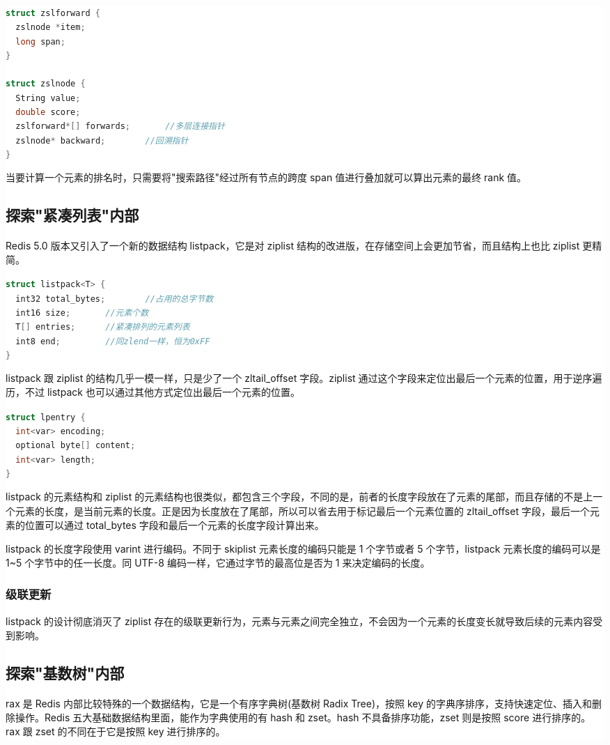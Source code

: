 ```c
struct zslforward {
  zslnode *item;
  long span;
}

struct zslnode {
  String value;
  double score;
  zslforward*[] forwards;		//多层连接指针
  zslnode* backward;		//回溯指针
}
```

当要计算一个元素的排名时，只需要将"搜索路径"经过所有节点的跨度 span 值进行叠加就可以算出元素的最终 rank 值。

## 探索"紧凑列表"内部

Redis 5.0 版本又引入了一个新的数据结构 listpack，它是对 ziplist 结构的改进版，在存储空间上会更加节省，而且结构上也比 ziplist 更精简。

```c
struct listpack<T> {
  int32 total_bytes;		//占用的总字节数
  int16 size;		//元素个数
  T[] entries;		//紧凑排列的元素列表
  int8 end;			//同zlend一样，恒为0xFF
}
```

listpack 跟 ziplist 的结构几乎一模一样，只是少了一个 zltail_offset 字段。ziplist 通过这个字段来定位出最后一个元素的位置，用于逆序遍历，不过 listpack 也可以通过其他方式定位出最后一个元素的位置。

```c
struct lpentry {
  int<var> encoding;
  optional byte[] content;
  int<var> length;
}
```

listpack 的元素结构和 ziplist 的元素结构也很类似，都包含三个字段，不同的是，前者的长度字段放在了元素的尾部，而且存储的不是上一个元素的长度，是当前元素的长度。正是因为长度放在了尾部，所以可以省去用于标记最后一个元素位置的 zltail_offset 字段，最后一个元素的位置可以通过 total_bytes 字段和最后一个元素的长度字段计算出来。

listpack 的长度字段使用 varint 进行编码。不同于 skiplist 元素长度的编码只能是 1 个字节或者 5 个字节，listpack 元素长度的编码可以是 1~5 个字节中的任一长度。同 UTF-8 编码一样，它通过字节的最高位是否为 1 来决定编码的长度。

### 级联更新

listpack 的设计彻底消灭了 ziplist 存在的级联更新行为，元素与元素之间完全独立，不会因为一个元素的长度变长就导致后续的元素内容受到影响。

## 探索"基数树"内部

rax 是 Redis 内部比较特殊的一个数据结构，它是一个有序字典树(基数树 Radix Tree)，按照 key 的字典序排序，支持快速定位、插入和删除操作。Redis 五大基础数据结构里面，能作为字典使用的有 hash 和 zset。hash 不具备排序功能，zset 则是按照 score 进行排序的。rax 跟 zset 的不同在于它是按照 key 进行排序的。
